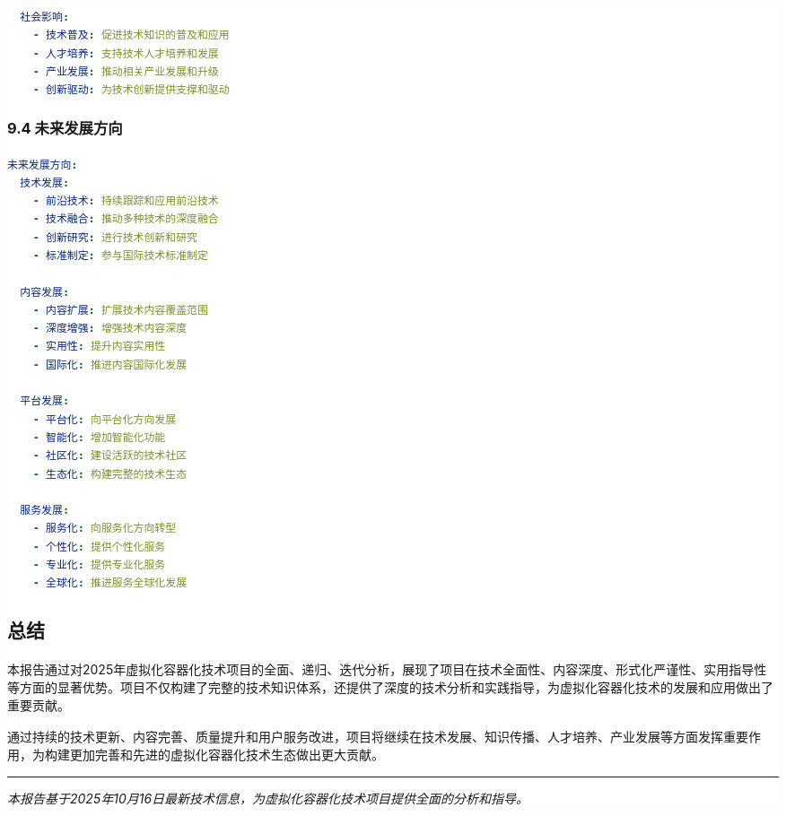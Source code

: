 ```yaml
  社会影响:
    - 技术普及: 促进技术知识的普及和应用
    - 人才培养: 支持技术人才培养和发展
    - 产业发展: 推动相关产业发展和升级
    - 创新驱动: 为技术创新提供支撑和驱动
```

### 9.4 未来发展方向

```yaml
未来发展方向:
  技术发展:
    - 前沿技术: 持续跟踪和应用前沿技术
    - 技术融合: 推动多种技术的深度融合
    - 创新研究: 进行技术创新和研究
    - 标准制定: 参与国际技术标准制定
  
  内容发展:
    - 内容扩展: 扩展技术内容覆盖范围
    - 深度增强: 增强技术内容深度
    - 实用性: 提升内容实用性
    - 国际化: 推进内容国际化发展
  
  平台发展:
    - 平台化: 向平台化方向发展
    - 智能化: 增加智能化功能
    - 社区化: 建设活跃的技术社区
    - 生态化: 构建完整的技术生态
  
  服务发展:
    - 服务化: 向服务化方向转型
    - 个性化: 提供个性化服务
    - 专业化: 提供专业化服务
    - 全球化: 推进服务全球化发展
```

## 总结

本报告通过对2025年虚拟化容器化技术项目的全面、递归、迭代分析，展现了项目在技术全面性、内容深度、形式化严谨性、实用指导性等方面的显著优势。项目不仅构建了完整的技术知识体系，还提供了深度的技术分析和实践指导，为虚拟化容器化技术的发展和应用做出了重要贡献。

通过持续的技术更新、内容完善、质量提升和用户服务改进，项目将继续在技术发展、知识传播、人才培养、产业发展等方面发挥重要作用，为构建更加完善和先进的虚拟化容器化技术生态做出更大贡献。

---

*本报告基于2025年10月16日最新技术信息，为虚拟化容器化技术项目提供全面的分析和指导。*
